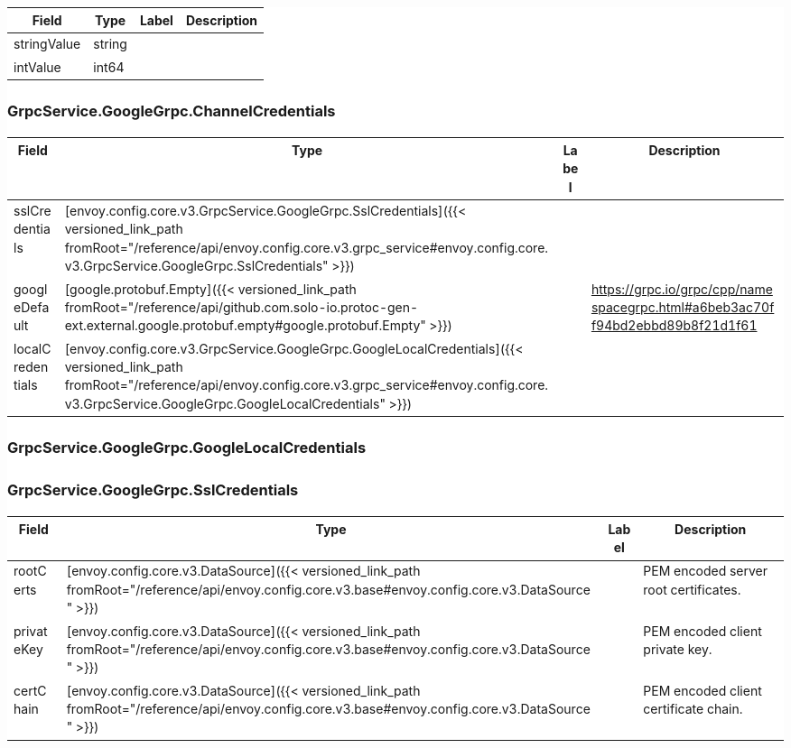 

| Field | Type | Label | Description |
| ----- | ---- | ----- | ----------- |
| stringValue | string |  |  |
  | intValue | int64 |  |  |
  





<a name="envoy.config.core.v3.GrpcService.GoogleGrpc.ChannelCredentials"></a>

### GrpcService.GoogleGrpc.ChannelCredentials



| Field | Type | Label | Description |
| ----- | ---- | ----- | ----------- |
| sslCredentials | [envoy.config.core.v3.GrpcService.GoogleGrpc.SslCredentials]({{< versioned_link_path fromRoot="/reference/api/envoy.config.core.v3.grpc_service#envoy.config.core.v3.GrpcService.GoogleGrpc.SslCredentials" >}}) |  |  |
  | googleDefault | [google.protobuf.Empty]({{< versioned_link_path fromRoot="/reference/api/github.com.solo-io.protoc-gen-ext.external.google.protobuf.empty#google.protobuf.Empty" >}}) |  | https://grpc.io/grpc/cpp/namespacegrpc.html#a6beb3ac70ff94bd2ebbd89b8f21d1f61 |
  | localCredentials | [envoy.config.core.v3.GrpcService.GoogleGrpc.GoogleLocalCredentials]({{< versioned_link_path fromRoot="/reference/api/envoy.config.core.v3.grpc_service#envoy.config.core.v3.GrpcService.GoogleGrpc.GoogleLocalCredentials" >}}) |  |  |
  





<a name="envoy.config.core.v3.GrpcService.GoogleGrpc.GoogleLocalCredentials"></a>

### GrpcService.GoogleGrpc.GoogleLocalCredentials







<a name="envoy.config.core.v3.GrpcService.GoogleGrpc.SslCredentials"></a>

### GrpcService.GoogleGrpc.SslCredentials



| Field | Type | Label | Description |
| ----- | ---- | ----- | ----------- |
| rootCerts | [envoy.config.core.v3.DataSource]({{< versioned_link_path fromRoot="/reference/api/envoy.config.core.v3.base#envoy.config.core.v3.DataSource" >}}) |  | PEM encoded server root certificates. |
  | privateKey | [envoy.config.core.v3.DataSource]({{< versioned_link_path fromRoot="/reference/api/envoy.config.core.v3.base#envoy.config.core.v3.DataSource" >}}) |  | PEM encoded client private key. |
  | certChain | [envoy.config.core.v3.DataSource]({{< versioned_link_path fromRoot="/reference/api/envoy.config.core.v3.base#envoy.config.core.v3.DataSource" >}}) |  | PEM encoded client certificate chain. |
  




 

 

 

 

